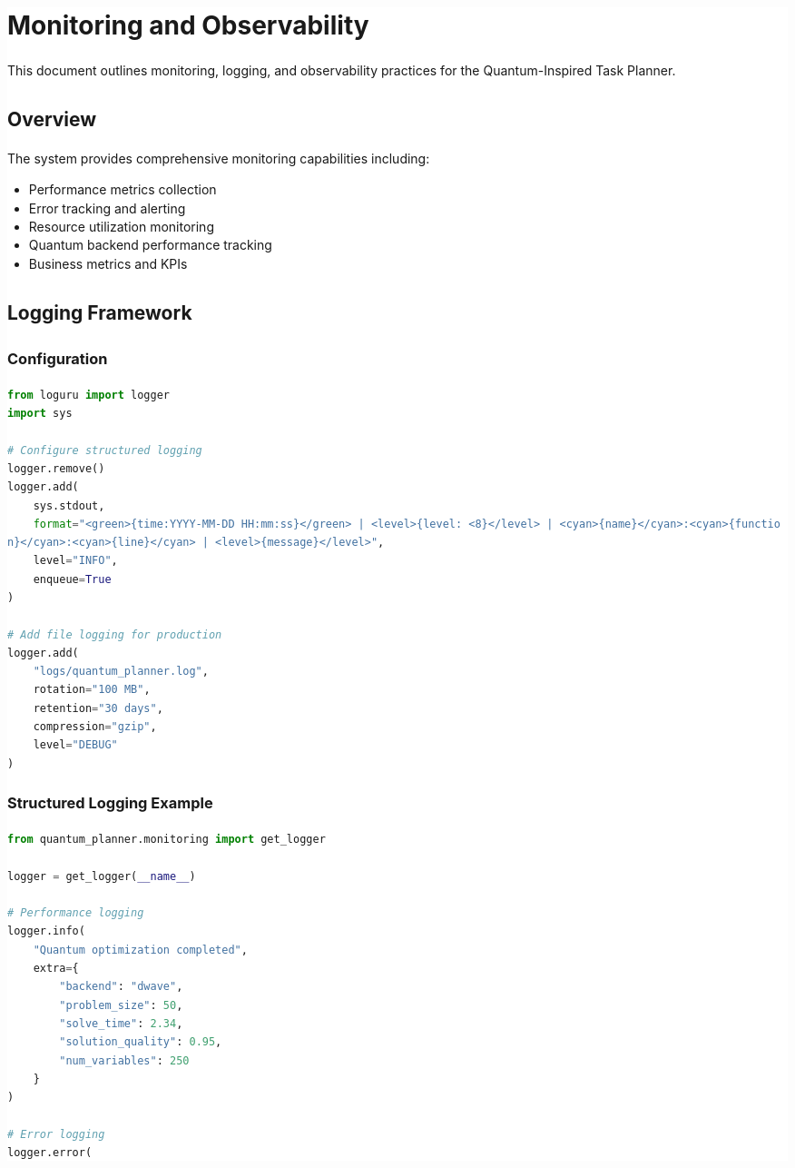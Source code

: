 # Monitoring and Observability

This document outlines monitoring, logging, and observability practices for the Quantum-Inspired Task Planner.

## Overview

The system provides comprehensive monitoring capabilities including:
- Performance metrics collection
- Error tracking and alerting
- Resource utilization monitoring
- Quantum backend performance tracking
- Business metrics and KPIs

## Logging Framework

### Configuration

```python
from loguru import logger
import sys

# Configure structured logging
logger.remove()
logger.add(
    sys.stdout,
    format="<green>{time:YYYY-MM-DD HH:mm:ss}</green> | <level>{level: <8}</level> | <cyan>{name}</cyan>:<cyan>{function}</cyan>:<cyan>{line}</cyan> | <level>{message}</level>",
    level="INFO",
    enqueue=True
)

# Add file logging for production
logger.add(
    "logs/quantum_planner.log",
    rotation="100 MB",
    retention="30 days",
    compression="gzip",
    level="DEBUG"
)
```

### Structured Logging Example

```python
from quantum_planner.monitoring import get_logger

logger = get_logger(__name__)

# Performance logging
logger.info(
    "Quantum optimization completed",
    extra={
        "backend": "dwave",
        "problem_size": 50,
        "solve_time": 2.34,
        "solution_quality": 0.95,
        "num_variables": 250
    }
)

# Error logging
logger.error(
```